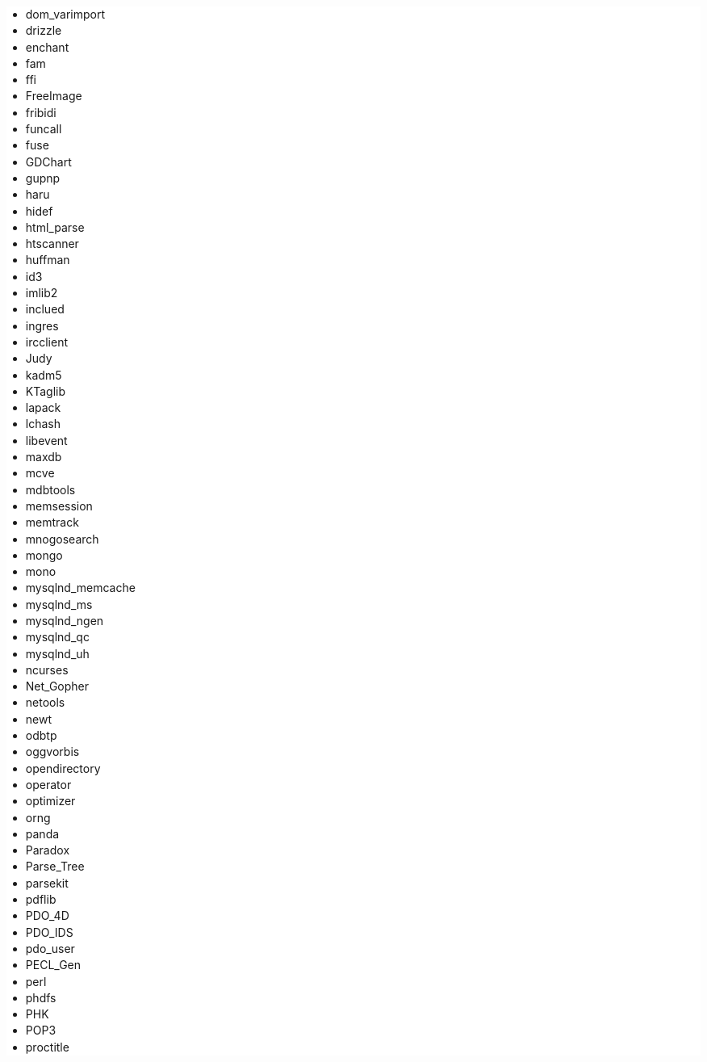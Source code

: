 * dom_varimport
* drizzle
* enchant
* fam
* ffi
* FreeImage
* fribidi
* funcall
* fuse
* GDChart
* gupnp
* haru
* hidef
* html_parse
* htscanner
* huffman
* id3
* imlib2
* inclued
* ingres
* ircclient
* Judy
* kadm5
* KTaglib
* lapack
* lchash
* libevent
* maxdb
* mcve
* mdbtools
* memsession
* memtrack
* mnogosearch
* mongo
* mono
* mysqlnd_memcache
* mysqlnd_ms
* mysqlnd_ngen
* mysqlnd_qc
* mysqlnd_uh
* ncurses
* Net_Gopher
* netools
* newt
* odbtp
* oggvorbis
* opendirectory
* operator
* optimizer
* orng
* panda
* Paradox
* Parse_Tree
* parsekit
* pdflib
* PDO_4D
* PDO_IDS
* pdo_user
* PECL_Gen
* perl
* phdfs
* PHK
* POP3
* proctitle